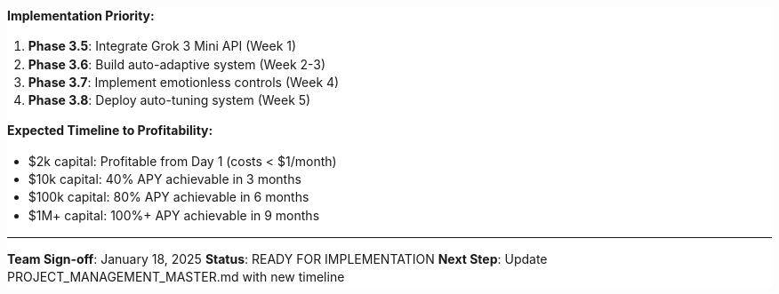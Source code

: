 **Implementation Priority:**
1. **Phase 3.5**: Integrate Grok 3 Mini API (Week 1)
2. **Phase 3.6**: Build auto-adaptive system (Week 2-3)
3. **Phase 3.7**: Implement emotionless controls (Week 4)
4. **Phase 3.8**: Deploy auto-tuning system (Week 5)

**Expected Timeline to Profitability:**
- $2k capital: Profitable from Day 1 (costs < $1/month)
- $10k capital: 40% APY achievable in 3 months
- $100k capital: 80% APY achievable in 6 months
- $1M+ capital: 100%+ APY achievable in 9 months

---

**Team Sign-off**: January 18, 2025
**Status**: READY FOR IMPLEMENTATION
**Next Step**: Update PROJECT_MANAGEMENT_MASTER.md with new timeline